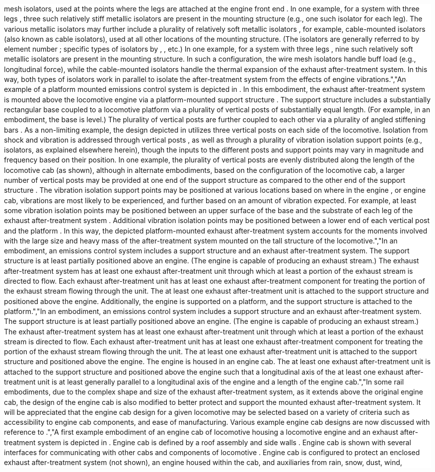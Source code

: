 mesh isolators, used at the points where the legs  are attached at the engine front end . In one example, for a system with three legs , three such relatively stiff metallic isolators are present in the mounting structure (e.g., one such isolator for each leg). The various metallic isolators may further include a plurality of relatively soft metallic isolators , for example, cable-mounted isolators (also known as cable isolators), used at all other locations of the mounting structure. (The isolators are generally referred to by element number ; specific types of isolators by , , etc.) In one example, for a system with three legs , nine such relatively soft metallic isolators are present in the mounting structure. In such a configuration, the wire mesh isolators handle buff load (e.g., longitudinal force), while the cable-mounted isolators handle the thermal expansion of the exhaust after-treatment system. In this way, both types of isolators work in parallel to isolate the after-treatment system from the effects of engine vibrations.","An example of a platform mounted emissions control system  is depicted in . In this embodiment, the exhaust after-treatment system  is mounted above the locomotive engine  via a platform-mounted support structure . The support structure  includes a substantially rectangular base  coupled to a locomotive platform  via a plurality of vertical posts  of substantially equal length. (For example, in an embodiment, the base is level.) The plurality of vertical posts  are further coupled to each other via a plurality of angled stiffening bars . As a non-limiting example, the design depicted in  utilizes three vertical posts  on each side of the locomotive. Isolation from shock and vibration is addressed through vertical posts , as well as through a plurality of vibration isolation support points  (e.g., isolators, as explained elsewhere herein), though the inputs to the different posts and support points may vary in magnitude and frequency based on their position. In one example, the plurality of vertical posts  are evenly distributed along the length of the locomotive cab (as shown), although in alternate embodiments, based on the configuration of the locomotive cab, a larger number of vertical posts  may be provided at one end of the support structure as compared to the other end of the support structure . The vibration isolation support points  may be positioned at various locations based on where in the engine , or engine cab, vibrations are most likely to be experienced, and further based on an amount of vibration expected. For example, at least some vibration isolation points  may be positioned between an upper surface of the base  and the substrate of each leg of the exhaust after-treatment system . Additional vibration isolation points  may be positioned between a lower end of each vertical post  and the platform . In this way, the depicted platform-mounted exhaust after-treatment system accounts for the moments involved with the large size and heavy mass of the after-treatment system mounted on the tall structure of the locomotive.","In an embodiment, an emissions control system includes a support structure and an exhaust after-treatment system. The support structure is at least partially positioned above an engine. (The engine is capable of producing an exhaust stream.) The exhaust after-treatment system has at least one exhaust after-treatment unit through which at least a portion of the exhaust stream is directed to flow. Each exhaust after-treatment unit has at least one exhaust after-treatment component for treating the portion of the exhaust stream flowing through the unit. The at least one exhaust after-treatment unit is attached to the support structure and positioned above the engine. Additionally, the engine is supported on a platform, and the support structure is attached to the platform.","In an embodiment, an emissions control system includes a support structure and an exhaust after-treatment system. The support structure is at least partially positioned above an engine. (The engine is capable of producing an exhaust stream.) The exhaust after-treatment system has at least one exhaust after-treatment unit through which at least a portion of the exhaust stream is directed to flow. Each exhaust after-treatment unit has at least one exhaust after-treatment component for treating the portion of the exhaust stream flowing through the unit. The at least one exhaust after-treatment unit is attached to the support structure and positioned above the engine. The engine is housed in an engine cab. The at least one exhaust after-treatment unit is attached to the support structure and positioned above the engine such that a longitudinal axis of the at least one exhaust after-treatment unit is at least generally parallel to a longitudinal axis of the engine and a length of the engine cab.","In some rail embodiments, due to the complex shape and size of the exhaust after-treatment system, as it extends above the original engine cab, the design of the engine cab is also modified to better protect and support the mounted exhaust after-treatment system. It will be appreciated that the engine cab design for a given locomotive may be selected based on a variety of criteria such as accessibility to engine cab components, and ease of manufacturing. Various example engine cab designs are now discussed with reference to .","A first example embodiment of an engine cab  of locomotive  housing a locomotive engine and an exhaust after-treatment system is depicted in . Engine cab  is defined by a roof assembly  and side walls . Engine cab  is shown with several interfaces for communicating with other cabs and components of locomotive . Engine cab  is configured to protect an enclosed exhaust after-treatment system (not shown), an engine housed within the cab, and auxiliaries from rain, snow, dust, wind,